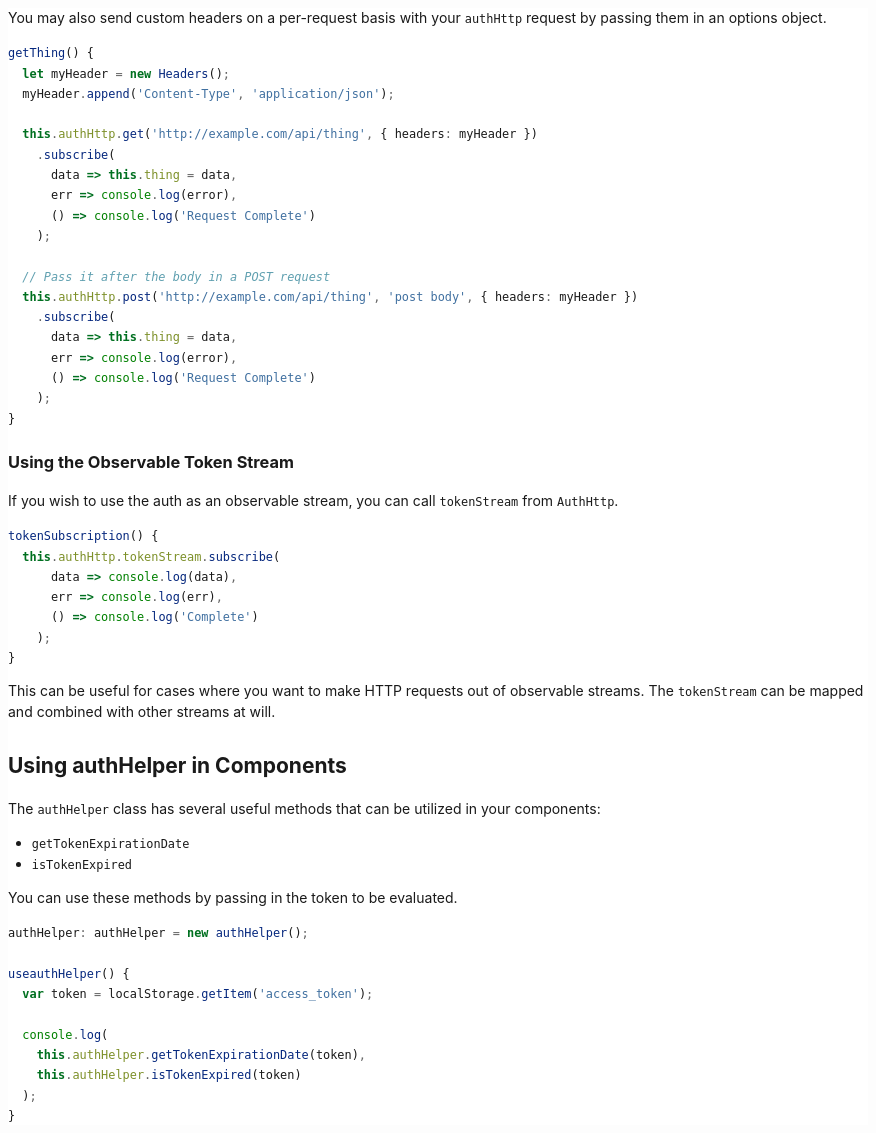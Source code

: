 You may also send custom headers on a per-request basis with your `authHttp` request by passing them in an options object.

```ts
getThing() {
  let myHeader = new Headers();
  myHeader.append('Content-Type', 'application/json');

  this.authHttp.get('http://example.com/api/thing', { headers: myHeader })
    .subscribe(
      data => this.thing = data,
      err => console.log(error),
      () => console.log('Request Complete')
    );

  // Pass it after the body in a POST request
  this.authHttp.post('http://example.com/api/thing', 'post body', { headers: myHeader })
    .subscribe(
      data => this.thing = data,
      err => console.log(error),
      () => console.log('Request Complete')
    );
}
```

### Using the Observable Token Stream

If you wish to use the auth as an observable stream, you can call `tokenStream` from `AuthHttp`.

```ts
tokenSubscription() {
  this.authHttp.tokenStream.subscribe(
      data => console.log(data),
      err => console.log(err),
      () => console.log('Complete')
    );
}
```

This can be useful for cases where you want to make HTTP requests out of observable streams. The `tokenStream` can be mapped and combined with other streams at will.


## Using authHelper in Components

The `authHelper` class has several useful methods that can be utilized in your components:

* `getTokenExpirationDate`
* `isTokenExpired`

You can use these methods by passing in the token to be evaluated.

```ts
authHelper: authHelper = new authHelper();

useauthHelper() {
  var token = localStorage.getItem('access_token');

  console.log(
    this.authHelper.getTokenExpirationDate(token),
    this.authHelper.isTokenExpired(token)
  );
}
```
